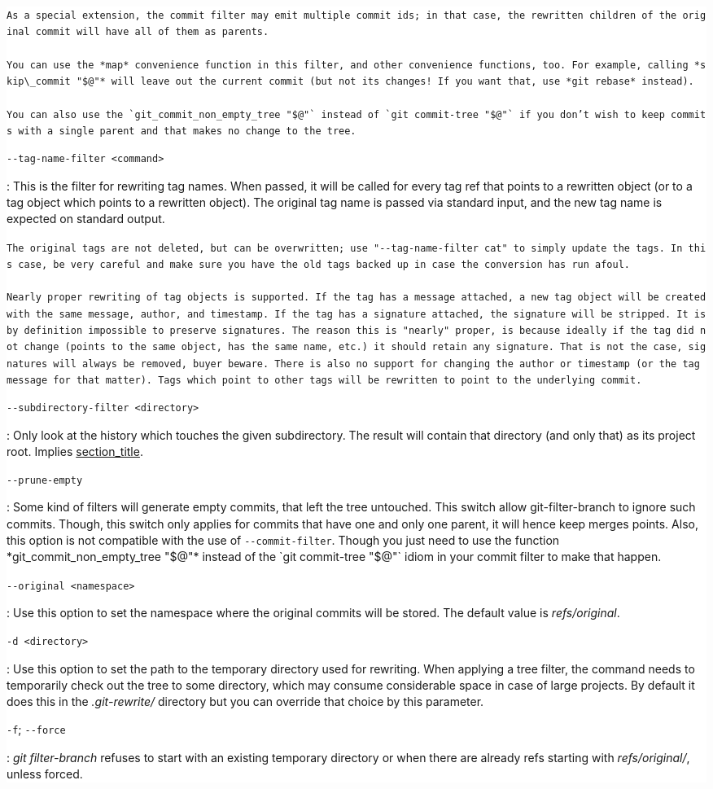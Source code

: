     As a special extension, the commit filter may emit multiple commit ids; in that case, the rewritten children of the original commit will have all of them as parents.

    You can use the *map* convenience function in this filter, and other convenience functions, too. For example, calling *skip\_commit "$@"* will leave out the current commit (but not its changes! If you want that, use *git rebase* instead).

    You can also use the `git_commit_non_empty_tree "$@"` instead of `git commit-tree "$@"` if you don’t wish to keep commits with a single parent and that makes no change to the tree.

`--tag-name-filter <command>`

:   This is the filter for rewriting tag names. When passed, it will be called for every tag ref that points to a rewritten object (or to a tag object which points to a rewritten object). The original tag name is passed via standard input, and the new tag name is expected on standard output.

    The original tags are not deleted, but can be overwritten; use "--tag-name-filter cat" to simply update the tags. In this case, be very careful and make sure you have the old tags backed up in case the conversion has run afoul.

    Nearly proper rewriting of tag objects is supported. If the tag has a message attached, a new tag object will be created with the same message, author, and timestamp. If the tag has a signature attached, the signature will be stripped. It is by definition impossible to preserve signatures. The reason this is "nearly" proper, is because ideally if the tag did not change (points to the same object, has the same name, etc.) it should retain any signature. That is not the case, signatures will always be removed, buyer beware. There is also no support for changing the author or timestamp (or the tag message for that matter). Tags which point to other tags will be rewritten to point to the underlying commit.

`--subdirectory-filter <directory>`

:   Only look at the history which touches the given subdirectory. The result will contain that directory (and only that) as its project root. Implies [section\_title](#Remap_to_ancestor).

`--prune-empty`

:   Some kind of filters will generate empty commits, that left the tree untouched. This switch allow git-filter-branch to ignore such commits. Though, this switch only applies for commits that have one and only one parent, it will hence keep merges points. Also, this option is not compatible with the use of `--commit-filter`. Though you just need to use the function *git\_commit\_non\_empty\_tree "$@"* instead of the `git commit-tree "$@"` idiom in your commit filter to make that happen.

`--original <namespace>`

:   Use this option to set the namespace where the original commits will be stored. The default value is *refs/original*.

`-d <directory>`

:   Use this option to set the path to the temporary directory used for rewriting. When applying a tree filter, the command needs to temporarily check out the tree to some directory, which may consume considerable space in case of large projects. By default it does this in the *.git-rewrite/* directory but you can override that choice by this parameter.

`-f`; `--force`

:   *git filter-branch* refuses to start with an existing temporary directory or when there are already refs starting with *refs/original/*, unless forced.
